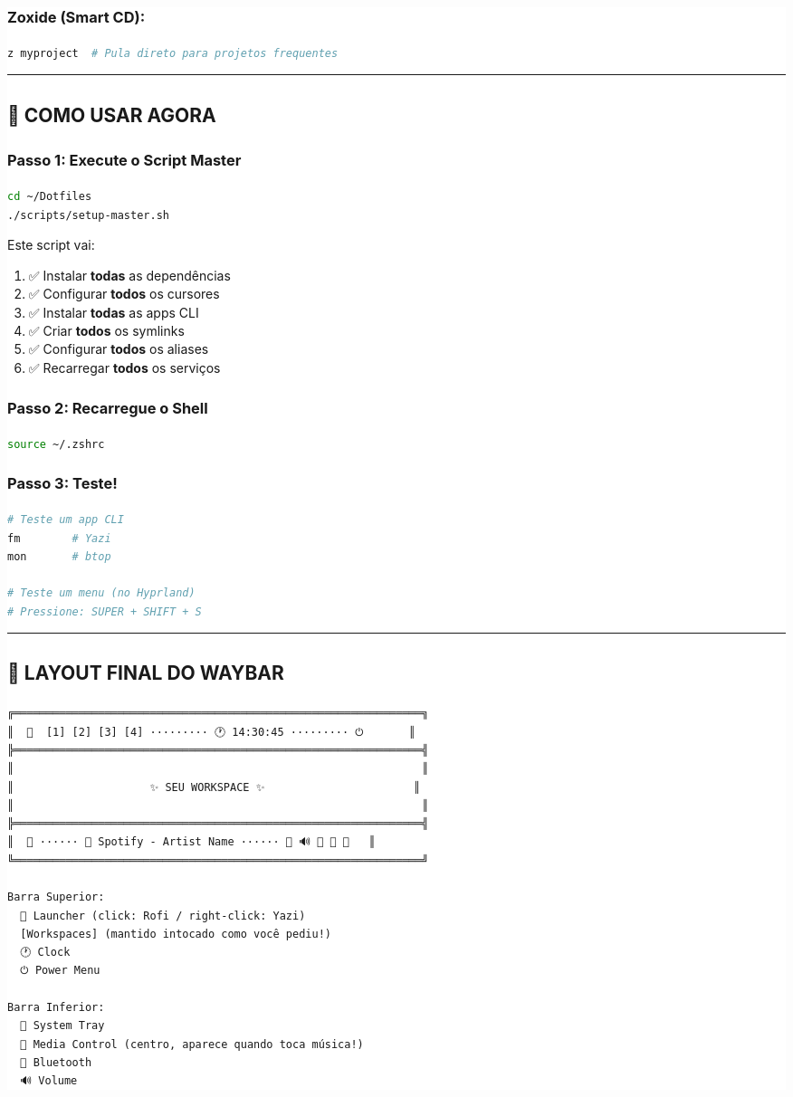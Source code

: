 ### Zoxide (Smart CD):
```bash
z myproject  # Pula direto para projetos frequentes
```

---

## 🚀 **COMO USAR AGORA**

### Passo 1: Execute o Script Master
```bash
cd ~/Dotfiles
./scripts/setup-master.sh
```

Este script vai:
1. ✅ Instalar **todas** as dependências
2. ✅ Configurar **todos** os cursores
3. ✅ Instalar **todas** as apps CLI
4. ✅ Criar **todos** os symlinks
5. ✅ Configurar **todos** os aliases
6. ✅ Recarregar **todos** os serviços

### Passo 2: Recarregue o Shell
```bash
source ~/.zshrc
```

### Passo 3: Teste!
```bash
# Teste um app CLI
fm        # Yazi
mon       # btop

# Teste um menu (no Hyprland)
# Pressione: SUPER + SHIFT + S
```

---

## 🎨 **LAYOUT FINAL DO WAYBAR**

```
╔═══════════════════════════════════════════════════════════════╗
║  🚀  [1] [2] [3] [4] ········· 🕐 14:30:45 ········· ⏻       ║
╠═══════════════════════════════════════════════════════════════╣
║                                                               ║
║                     ✨ SEU WORKSPACE ✨                       ║
║                                                               ║
╠═══════════════════════════════════════════════════════════════╣
║  📱 ······ 🎵 Spotify - Artist Name ······ 🔵 🔊 🎤 📡 🔋   ║
╚═══════════════════════════════════════════════════════════════╝

Barra Superior:
  🚀 Launcher (click: Rofi / right-click: Yazi)
  [Workspaces] (mantido intocado como você pediu!)
  🕐 Clock
  ⏻ Power Menu

Barra Inferior:
  📱 System Tray
  🎵 Media Control (centro, aparece quando toca música!)
  🔵 Bluetooth
  🔊 Volume
```